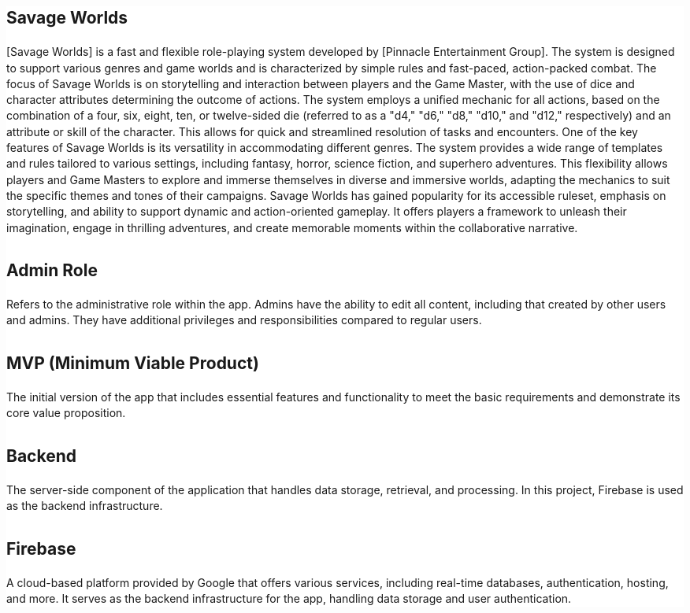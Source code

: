 ## Savage Worlds
[Savage Worlds] is a fast and flexible role-playing system developed by [Pinnacle Entertainment Group]. The system is designed to support various genres and game worlds and is characterized by simple rules and fast-paced, action-packed combat. The focus of Savage Worlds is on storytelling and interaction between players and the Game Master, with the use of dice and character attributes determining the outcome of actions.
The system employs a unified mechanic for all actions, based on the combination of a four, six, eight, ten, or twelve-sided die (referred to as a "d4," "d6," "d8," "d10," and "d12," respectively) and an attribute or skill of the character. This allows for quick and streamlined resolution of tasks and encounters.
One of the key features of Savage Worlds is its versatility in accommodating different genres. The system provides a wide range of templates and rules tailored to various settings, including fantasy, horror, science fiction, and superhero adventures. This flexibility allows players and Game Masters to explore and immerse themselves in diverse and immersive worlds, adapting the mechanics to suit the specific themes and tones of their campaigns.
Savage Worlds has gained popularity for its accessible ruleset, emphasis on storytelling, and ability to support dynamic and action-oriented gameplay. It offers players a framework to unleash their imagination, engage in thrilling adventures, and create memorable moments within the collaborative narrative.

## Admin Role
Refers to the administrative role within the app. Admins have the ability to edit all content, including that created by other users and admins. They have additional privileges and responsibilities compared to regular users.

## MVP (Minimum Viable Product)
The initial version of the app that includes essential features and functionality to meet the basic requirements and demonstrate its core value proposition.

## Backend
The server-side component of the application that handles data storage, retrieval, and processing. In this project, Firebase is used as the backend infrastructure.

## Firebase
A cloud-based platform provided by Google that offers various services, including real-time databases, authentication, hosting, and more. It serves as the backend infrastructure for the app, handling data storage and user authentication.
